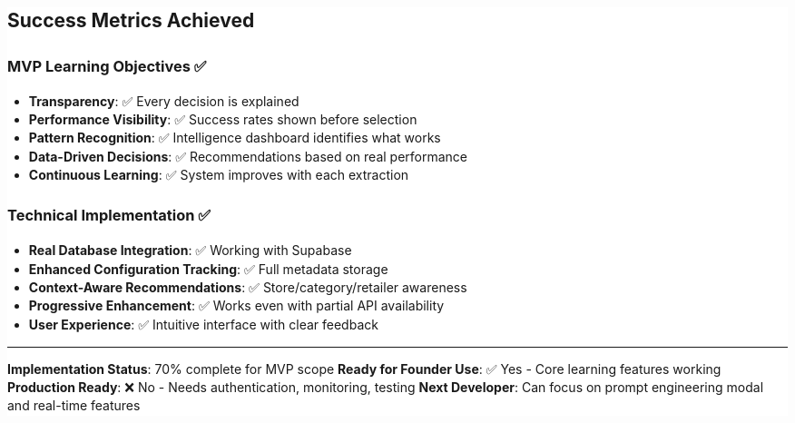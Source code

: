 ## Success Metrics Achieved

### MVP Learning Objectives ✅
- **Transparency**: ✅ Every decision is explained
- **Performance Visibility**: ✅ Success rates shown before selection
- **Pattern Recognition**: ✅ Intelligence dashboard identifies what works
- **Data-Driven Decisions**: ✅ Recommendations based on real performance
- **Continuous Learning**: ✅ System improves with each extraction

### Technical Implementation ✅
- **Real Database Integration**: ✅ Working with Supabase
- **Enhanced Configuration Tracking**: ✅ Full metadata storage
- **Context-Aware Recommendations**: ✅ Store/category/retailer awareness
- **Progressive Enhancement**: ✅ Works even with partial API availability
- **User Experience**: ✅ Intuitive interface with clear feedback

---

**Implementation Status**: 70% complete for MVP scope
**Ready for Founder Use**: ✅ Yes - Core learning features working
**Production Ready**: ❌ No - Needs authentication, monitoring, testing
**Next Developer**: Can focus on prompt engineering modal and real-time features 